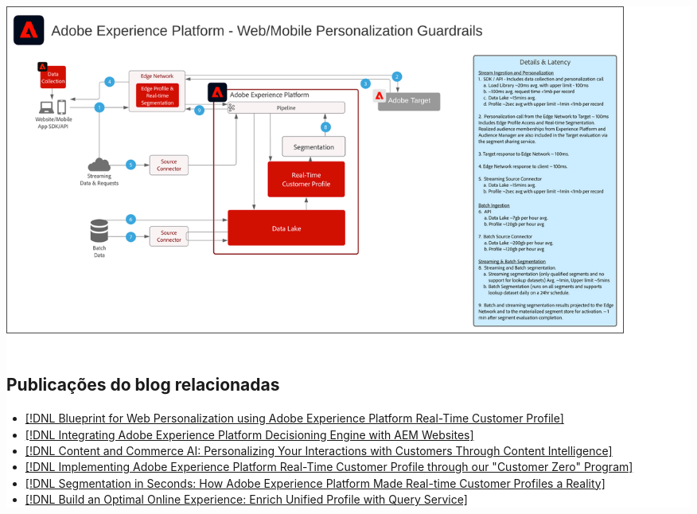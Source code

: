 <img src="assets/personalization_guardrails.svg" alt="Arquitetura de referência para o Blueprint de personalização online/offline da Web" style="width:90%; border:1px solid #4a4a4a; margin-bottom: 15px;" class="modal-image" />

## Publicações do blog relacionadas

* [[!DNL Blueprint for Web Personalization using Adobe Experience Platform Real-Time Customer Profile]](https://medium.com/adobetech/blueprint-for-web-personalization-using-adobe-experience-platform-real-time-customer-profile-fef2ce7a4b2f)
* [[!DNL Integrating Adobe Experience Platform Decisioning Engine with AEM Websites]](https://jaeness.medium.com/integrating-adobe-experience-platform-decisioning-engine-with-aem-websites-9c222acd12e2)
* [[!DNL Content and Commerce AI: Personalizing Your Interactions with Customers Through Content Intelligence]](https://medium.com/adobetech/content-and-commerce-ai-personalizing-your-interactions-with-customers-through-content-intelligence-dc182601deab)
* [[!DNL Implementing Adobe Experience Platform Real-Time Customer Profile through our "Customer Zero" Program]](https://medium.com/adobetech/implementing-adobe-experience-platform-real-time-customer-profile-through-our-customer-zero-32e7cd952896)
* [[!DNL Segmentation in Seconds: How Adobe Experience Platform Made Real-time Customer Profiles a Reality]](https://medium.com/adobetech/segmentation-in-seconds-how-adobe-experience-platform-made-real-time-customer-profiles-a-reality-a7a8552b0847)
* [[!DNL Build an Optimal Online Experience: Enrich Unified Profile with Query Service]](https://medium.com/adobetech/build-an-optimal-online-experience-enrich-unified-profile-with-query-service-8027c196ab33)
